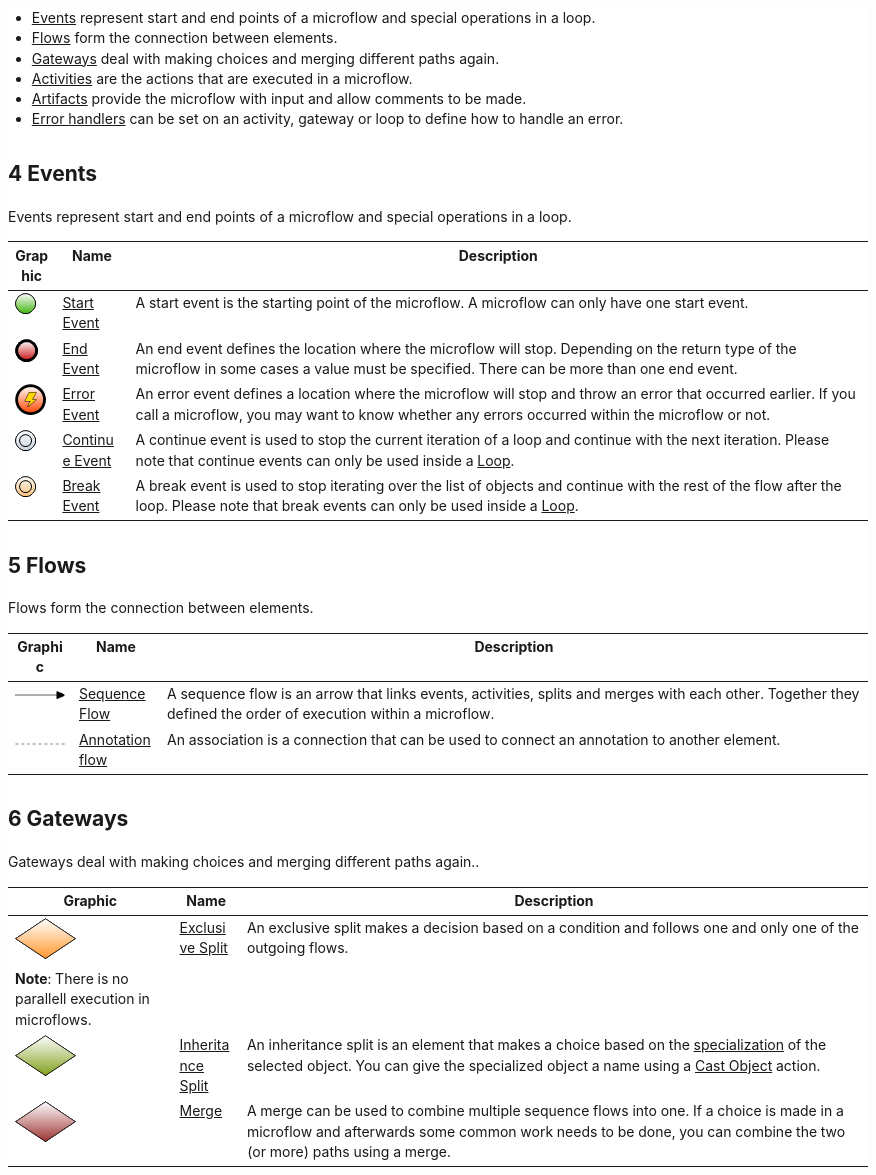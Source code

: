 *   [Events](#events) represent start and end points of a microflow and special operations in a loop.
*   [Flows](#flows) form the connection between elements.
*   [Gateways](#gateways) deal with making choices and merging different paths again.
*   [Activities](#activities) are the actions that are executed in a microflow.
*   [Artifacts](#artifacts) provide the microflow with input and allow comments to be made.
*   [Error handlers](#errorhandlers) can be set on an activity, gateway or loop to define how to handle an error.

## 4 Events<a name="events"></a>

Events represent start and end points of a microflow and special operations in a loop.

| Graphic | Name | Description |
| --- | --- | --- |
| [![](attachments/819203/917902.png)](start-event) | [Start Event](start-event) | A start event is the starting point of the microflow. A microflow can only have one start event. |
| [![](attachments/819203/918113.png)](end-event) | [End Event](end-event) | An end event defines the location where the microflow will stop. Depending on the return type of the microflow in some cases a value must be specified. There can be more than one end event. |
| ![](attachments/16713739/16843951.png) | [Error Event](error-event) | An error event defines a location where the microflow will stop and throw an error that occurred earlier. If you call a microflow, you may want to know whether any errors occurred within the microflow or not. |
| [![](attachments/819203/918115.png)](continue-event) | [Continue Event](continue-event) | A continue event is used to stop the current iteration of a loop and continue with the next iteration. Please note that continue events can only be used inside a [Loop](loop). |
| [![](attachments/819203/918026.png)](break-event) | [Break Event](break-event) | A break event is used to stop iterating over the list of objects and continue with the rest of the flow after the loop. Please note that break events can only be used inside a [Loop](loop). |

## 5 Flows<a name="flows"></a>

Flows form the connection between elements.

| Graphic | Name | Description |
| --- | --- | --- |
| [![](attachments/819203/917883.png)](sequence-flow) | [Sequence Flow](sequence-flow) | A sequence flow is an arrow that links events, activities, splits and merges with each other. Together they defined the order of execution within a microflow. |
| [![](attachments/819203/917688.png)](annotation-flow) | [Annotation flow](annotation-flow) | An association is a connection that can be used to connect an annotation to another element. |

## 6 Gateways<a name="gateways"></a>

Gateways deal with making choices and merging different paths again..

| Graphic | Name | Description |
| --- | --- | --- |
| [![](attachments/819203/917726.png)](exclusive-split) | [Exclusive Split](exclusive-split) | An exclusive split makes a decision based on a condition and follows one and only one of the outgoing flows.
**Note**: There is no parallell execution in microflows. |
| [![](attachments/819203/918122.png)](inheritance-split) | [Inheritance Split](inheritance-split) | An inheritance split is an element that makes a choice based on the [specialization](entities) of the selected object. You can give the specialized object a name using a [Cast Object](cast-object) action. |
| [![](attachments/819203/918116.png)](merge) | [Merge](merge) | A merge can be used to combine multiple sequence flows into one. If a choice is made in a microflow and afterwards some common work needs to be done, you can combine the two (or more) paths using a merge. |
